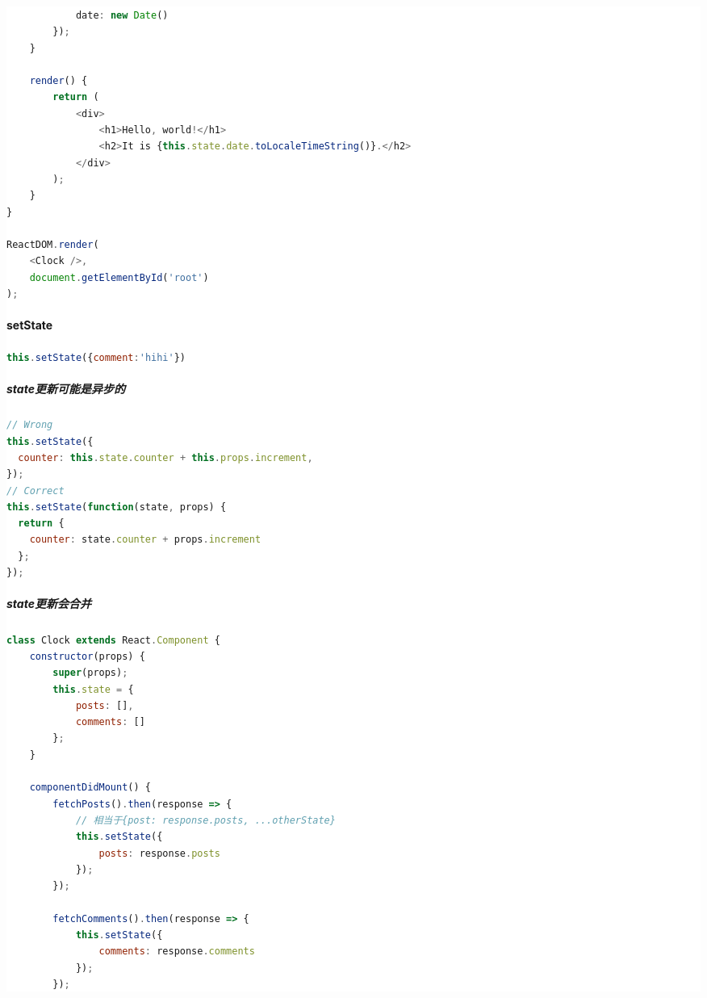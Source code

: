```js
			date: new Date()
		});
	}

	render() {
		return (
			<div>
				<h1>Hello, world!</h1>
				<h2>It is {this.state.date.toLocaleTimeString()}.</h2>
			</div>
		);
	}
}

ReactDOM.render(
	<Clock />,
	document.getElementById('root')
);
```

#### setState

```js
this.setState({comment:'hihi'})
```

##### state更新可能是异步的

```js
// Wrong
this.setState({
  counter: this.state.counter + this.props.increment,
});
// Correct
this.setState(function(state, props) {
  return {
    counter: state.counter + props.increment
  };
});
```

##### state更新会合并

```js
class Clock extends React.Component {
	constructor(props) {
		super(props);
		this.state = {
			posts: [],
			comments: []
		};
	}

	componentDidMount() {
		fetchPosts().then(response => {
			// 相当于{post: response.posts, ...otherState}
			this.setState({
				posts: response.posts
			});
		});

		fetchComments().then(response => {
			this.setState({
				comments: response.comments
			});
		});
```